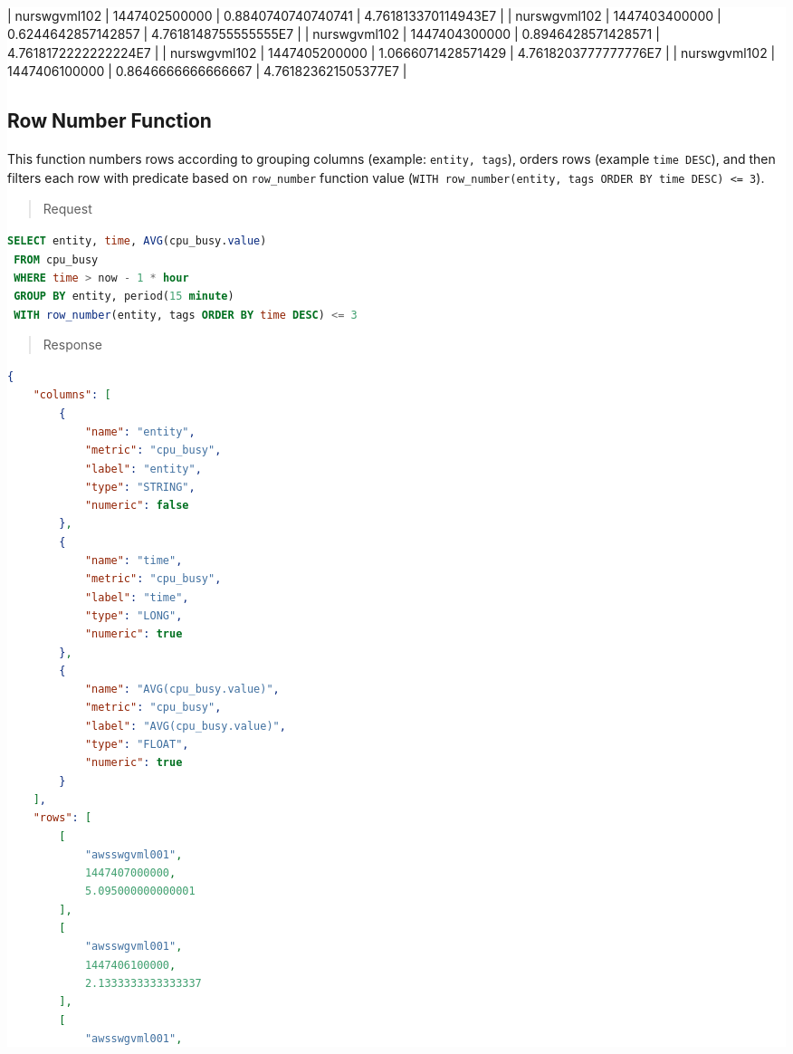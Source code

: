 | nurswgvml102 | 1447402500000 | 0.8840740740740741  | 4.761813370114943E7  | 
| nurswgvml102 | 1447403400000 | 0.6244642857142857  | 4.7618148755555555E7 | 
| nurswgvml102 | 1447404300000 | 0.8946428571428571  | 4.7618172222222224E7 | 
| nurswgvml102 | 1447405200000 | 1.0666071428571429  | 4.7618203777777776E7 | 
| nurswgvml102 | 1447406100000 | 0.8646666666666667  | 4.761823621505377E7  | 

## Row Number Function

This function numbers rows according to grouping columns (example: `entity, tags`), orders rows (example `time DESC`), and then filters each row with predicate based on `row_number` function value (`WITH row_number(entity, tags ORDER BY time DESC) <= 3`).

> Request

```sql
SELECT entity, time, AVG(cpu_busy.value)
 FROM cpu_busy
 WHERE time > now - 1 * hour
 GROUP BY entity, period(15 minute)
 WITH row_number(entity, tags ORDER BY time DESC) <= 3
```

> Response

```json
{
    "columns": [
        {
            "name": "entity",
            "metric": "cpu_busy",
            "label": "entity",
            "type": "STRING",
            "numeric": false
        },
        {
            "name": "time",
            "metric": "cpu_busy",
            "label": "time",
            "type": "LONG",
            "numeric": true
        },
        {
            "name": "AVG(cpu_busy.value)",
            "metric": "cpu_busy",
            "label": "AVG(cpu_busy.value)",
            "type": "FLOAT",
            "numeric": true
        }
    ],
    "rows": [
        [
            "awsswgvml001",
            1447407000000,
            5.095000000000001
        ],
        [
            "awsswgvml001",
            1447406100000,
            2.1333333333333337
        ],
        [
            "awsswgvml001",
```